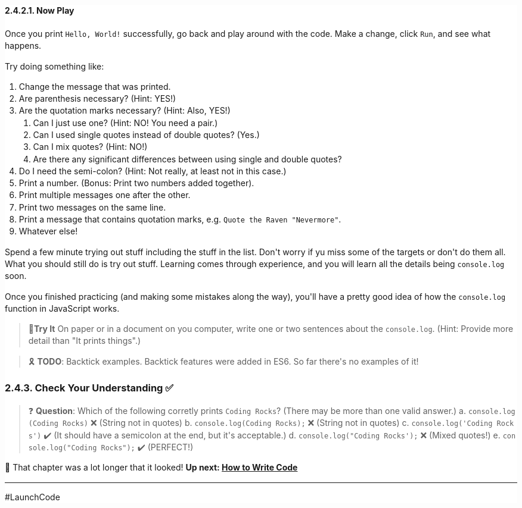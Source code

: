 #### 2.4.2.1. Now Play

Once you print `Hello, World!` successfully, go back and play around with the code. Make a change, click `Run`, and see what happens.

Try doing something like:

1. Change the message that was printed.
2. Are parenthesis necessary? (Hint: YES!)
3. Are the quotation marks necessary? (Hint: Also, YES!)
   1. Can I just use one? (Hint: NO! You need a pair.)
   2. Can I used single quotes instead of double quotes? (Yes.)
   3. Can I mix quotes? (Hint: NO!)
   4. Are there any significant differences between using single and double quotes?
4. Do I need the semi-colon? (Hint: Not really, at least not in this case.)
5. Print a number. (Bonus: Print two numbers added together).
6. Print multiple messages one after the other.
7. Print two messages on the same line.
8. Print a message that contains quotation marks, e.g. `Quote the Raven "Nevermore"`.
9. Whatever else!

Spend a few minute trying out stuff including the stuff in the list. Don't worry if yu miss some of the targets or don't do them all. What you should still do is try out stuff. Learning comes through experience, and you will learn all the details being `console.log` soon.

Once you finished practicing (and making some mistakes along the way), you'll have a pretty good idea of how the `console.log` function in JavaScript works.

> 🧩**Try It**
> On paper or in a document on you computer, write one or two sentences about the `console.log`.
> (Hint: Provide more detail than "It prints things".)

> :reminder_ribbon: **TODO**: Backtick examples.
> Backtick features were added in ES6. So far there's no examples of it!

### 2.4.3. Check Your Understanding :white_check_mark:

> :question: **Question**: Which of the following corretly prints `Coding Rocks`? (There may be more than one valid answer.)
> a. `console.log(Coding Rocks)` :x: (String not in quotes)
> b. `console.log(Coding Rocks);` :x: (String not in quotes)
> c. `console.log('Coding Rocks')` :heavy_check_mark: (It should have a semicolon at the end, but it's acceptable.)
> d. `console.log("Coding Rocks');` :x: (Mixed quotes!)
> e. `console.log("Coding Rocks");` :heavy_check_mark: (PERFECT!)

:checkered_flag: That chapter was a lot longer that it looked! **Up next: [How to Write Code](03.How%20to%20Write%Code.md)**

---

#LaunchCode

